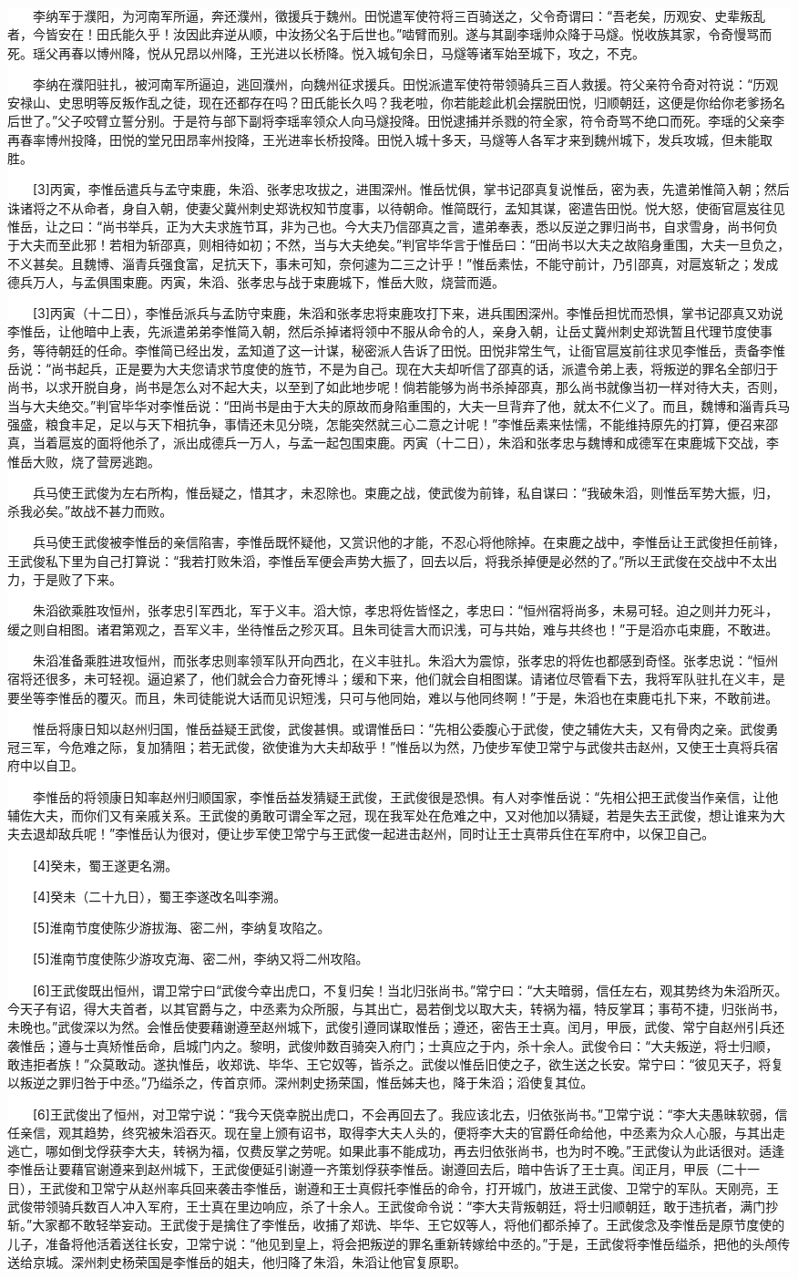  





　　李纳军于濮阳，为河南军所逼，奔还濮州，徵援兵于魏州。田悦遣军使符将三百骑送之，父令奇谓曰：“吾老矣，历观安、史辈叛乱者，今皆安在！田氏能久乎！汝因此弃逆从顺，中汝扬父名于后世也。”啮臂而别。遂与其副李瑶帅众降于马燧。悦收族其家，令奇慢骂而死。瑶父再春以博州降，悦从兄昂以州降，王光进以长桥降。悦入城旬余日，马燧等诸军始至城下，攻之，不克。

　　李纳在濮阳驻扎，被河南军所逼迫，逃回濮州，向魏州征求援兵。田悦派遣军使符带领骑兵三百人救援。符父亲符令奇对符说：“历观安禄山、史思明等反叛作乱之徒，现在还都存在吗？田氏能长久吗？我老啦，你若能趁此机会摆脱田悦，归顺朝廷，这便是你给你老爹扬名后世了。”父子咬臂立誓分别。于是符与部下副将李瑶率领众人向马燧投降。田悦逮捕并杀戮的符全家，符令奇骂不绝口而死。李瑶的父亲李再春率博州投降，田悦的堂兄田昂率州投降，王光进率长桥投降。田悦入城十多天，马燧等人各军才来到魏州城下，发兵攻城，但未能取胜。

　　[3]丙寅，李惟岳遣兵与孟守束鹿，朱滔、张孝忠攻拔之，进围深州。惟岳忧俱，掌书记邵真复说惟岳，密为表，先遣弟惟简入朝；然后诛诸将之不从命者，身自入朝，使妻父冀州刺史郑诜权知节度事，以待朝命。惟简既行，孟知其谋，密遣告田悦。悦大怒，使衙官扈岌往见惟岳，让之曰：“尚书举兵，正为大夫求旌节耳，非为己也。今大夫乃信邵真之言，遣弟奉表，悉以反逆之罪归尚书，自求雪身，尚书何负于大夫而至此邪！若相为斩邵真，则相待如初；不然，当与大夫绝矣。”判官毕华言于惟岳曰：“田尚书以大夫之故陷身重围，大夫一旦负之，不义甚矣。且魏博、淄青兵强食富，足抗天下，事未可知，奈何遽为二三之计乎！”惟岳素怯，不能守前计，乃引邵真，对扈岌斩之；发成德兵万人，与孟俱围束鹿。丙寅，朱滔、张孝忠与战于束鹿城下，惟岳大败，烧营而遁。

　　[3]丙寅（十二日），李惟岳派兵与孟防守束鹿，朱滔和张孝忠将束鹿攻打下来，进兵围困深州。李惟岳担忧而恐惧，掌书记邵真又劝说李惟岳，让他暗中上表，先派遣弟弟李惟简入朝，然后杀掉诸将领中不服从命令的人，亲身入朝，让岳丈冀州刺史郑诜暂且代理节度使事务，等待朝廷的任命。李惟简已经出发，孟知道了这一计谋，秘密派人告诉了田悦。田悦非常生气，让衙官扈岌前往求见李惟岳，责备李惟岳说：“尚书起兵，正是要为大夫您请求节度使的旌节，不是为自己。现在大夫却听信了邵真的话，派遣令弟上表，将叛逆的罪名全部归于尚书，以求开脱自身，尚书是怎么对不起大夫，以至到了如此地步呢！倘若能够为尚书杀掉邵真，那么尚书就像当初一样对待大夫，否则，当与大夫绝交。”判官毕华对李惟岳说：“田尚书是由于大夫的原故而身陷重围的，大夫一旦背弃了他，就太不仁义了。而且，魏博和淄青兵马强盛，粮食丰足，足以与天下相抗争，事情还未见分晓，怎能突然就三心二意之计呢！”李惟岳素来怯懦，不能维持原先的打算，便召来邵真，当着扈岌的面将他杀了，派出成德兵一万人，与孟一起包围束鹿。丙寅（十二日），朱滔和张孝忠与魏博和成德军在束鹿城下交战，李惟岳大败，烧了营房逃跑。

　　兵马使王武俊为左右所构，惟岳疑之，惜其才，未忍除也。束鹿之战，使武俊为前锋，私自谋曰：“我破朱滔，则惟岳军势大振，归，杀我必矣。”故战不甚力而败。

　　兵马使王武俊被李惟岳的亲信陷害，李惟岳既怀疑他，又赏识他的才能，不忍心将他除掉。在束鹿之战中，李惟岳让王武俊担任前锋，王武俊私下里为自己打算说：“我若打败朱滔，李惟岳军便会声势大振了，回去以后，将我杀掉便是必然的了。”所以王武俊在交战中不太出力，于是败了下来。

　　朱滔欲乘胜攻恒州，张孝忠引军西北，军于义丰。滔大惊，孝忠将佐皆怪之，孝忠曰：“恒州宿将尚多，未易可轻。迫之则并力死斗，缓之则自相图。诸君第观之，吾军义丰，坐待惟岳之殄灭耳。且朱司徒言大而识浅，可与共始，难与共终也！”于是滔亦屯束鹿，不敢进。

　　朱滔准备乘胜进攻恒州，而张孝忠则率领军队开向西北，在义丰驻扎。朱滔大为震惊，张孝忠的将佐也都感到奇怪。张孝忠说：“恒州宿将还很多，未可轻视。逼迫紧了，他们就会合力奋死博斗；缓和下来，他们就会自相图谋。请诸位尽管看下去，我将军队驻扎在义丰，是要坐等李惟岳的覆灭。而且，朱司徒能说大话而见识短浅，只可与他同始，难以与他同终啊！”于是，朱滔也在束鹿屯扎下来，不敢前进。

　　惟岳将康日知以赵州归国，惟岳益疑王武俊，武俊甚惧。或谓惟岳曰：“先相公委腹心于武俊，使之辅佐大夫，又有骨肉之亲。武俊勇冠三军，今危难之际，复加猜阻；若无武俊，欲使谁为大夫却敌乎！”惟岳以为然，乃使步军使卫常宁与武俊共击赵州，又使王士真将兵宿府中以自卫。

　　李惟岳的将领康日知率赵州归顺国家，李惟岳益发猜疑王武俊，王武俊很是恐惧。有人对李惟岳说：“先相公把王武俊当作亲信，让他辅佐大夫，而你们又有亲戚关系。王武俊的勇敢可谓全军之冠，现在我军处在危难之中，又对他加以猜疑，若是失去王武俊，想让谁来为大夫去退却敌兵呢！”李惟岳认为很对，便让步军使卫常宁与王武俊一起进击赵州，同时让王士真带兵住在军府中，以保卫自己。

　　[4]癸未，蜀王遂更名溯。

　　[4]癸未（二十九日），蜀王李遂改名叫李溯。

　　[5]淮南节度使陈少游拔海、密二州，李纳复攻陷之。

　　[5]淮南节度使陈少游攻克海、密二州，李纳又将二州攻陷。

　　[6]王武俊既出恒州，谓卫常宁曰“武俊今幸出虎口，不复归矣！当北归张尚书。”常宁曰：“大夫暗弱，信任左右，观其势终为朱滔所灭。今天子有诏，得大夫首者，以其官爵与之，中丞素为众所服，与其出亡，曷若倒戈以取大夫，转祸为福，特反掌耳；事苟不捷，归张尚书，未晚也。”武俊深以为然。会惟岳使要藉谢遵至赵州城下，武俊引遵同谋取惟岳；遵还，密告王士真。闰月，甲辰，武俊、常宁自赵州引兵还袭惟岳；遵与士真矫惟岳命，启城门内之。黎明，武俊帅数百骑突入府门；士真应之于内，杀十余人。武俊令曰：“大夫叛逆，将士归顺，敢违拒者族！”众莫敢动。遂执惟岳，收郑诜、毕华、王它奴等，皆杀之。武俊以惟岳旧使之子，欲生送之长安。常宁曰：“彼见天子，将复以叛逆之罪归咎于中丞。”乃缢杀之，传首京师。深州刺史扬荣国，惟岳姊夫也，降于朱滔；滔使复其位。

　　[6]王武俊出了恒州，对卫常宁说：“我今天侥幸脱出虎口，不会再回去了。我应该北去，归依张尚书。”卫常宁说：“李大夫愚昧软弱，信任亲信，观其趋势，终究被朱滔吞灭。现在皇上颁有诏书，取得李大夫人头的，便将李大夫的官爵任命给他，中丞素为众人心服，与其出走逃亡，哪如倒戈俘获李大夫，转祸为福，仅费反掌之劳呢。如果此事不能成功，再去归依张尚书，也为时不晚。”王武俊认为此话很对。适逢李惟岳让要藉官谢遵来到赵州城下，王武俊便延引谢遵一齐策划俘获李惟岳。谢遵回去后，暗中告诉了王士真。闰正月，甲辰（二十一日），王武俊和卫常宁从赵州率兵回来袭击李惟岳，谢遵和王士真假托李惟岳的命令，打开城门，放进王武俊、卫常宁的军队。天刚亮，王武俊带领骑兵数百人冲入军府，王士真在里边响应，杀了十余人。王武俊命令说：“李大夫背叛朝廷，将士归顺朝廷，敢于违抗者，满门抄斩。”大家都不敢轻举妄动。王武俊于是擒住了李惟岳，收捕了郑诜、毕华、王它奴等人，将他们都杀掉了。王武俊念及李惟岳是原节度使的儿子，准备将他活着送往长安，卫常宁说：“他见到皇上，将会把叛逆的罪名重新转嫁给中丞的。”于是，王武俊将李惟岳缢杀，把他的头颅传送给京城。深州刺史杨荣国是李惟岳的姐夫，他归降了朱滔，朱滔让他官复原职。
